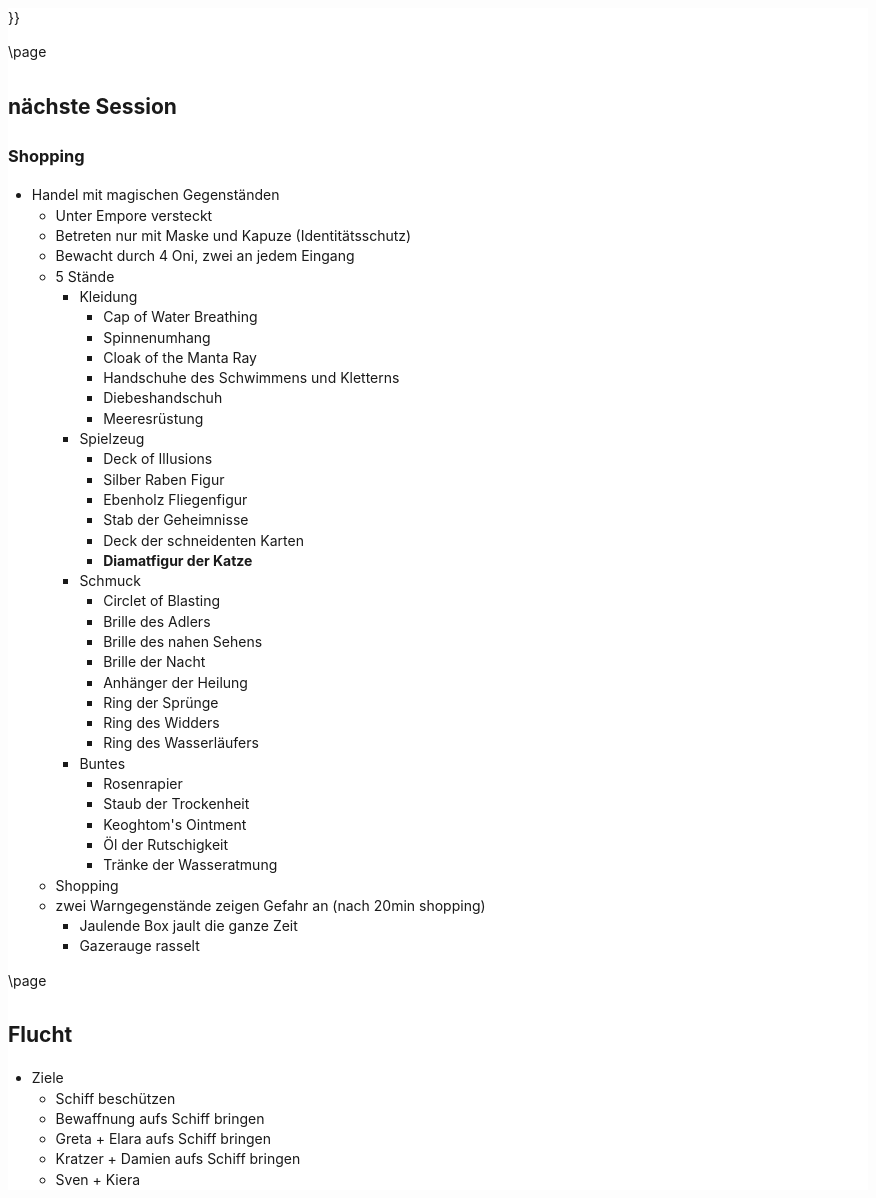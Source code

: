 }}

\page
## nächste Session

### Shopping
* Handel mit magischen Gegenständen
  * Unter Empore versteckt
  * Betreten nur mit Maske und Kapuze (Identitätsschutz)
  * Bewacht durch 4 Oni, zwei an jedem Eingang
  * 5 Stände
    * Kleidung
      * Cap of Water Breathing
      * Spinnenumhang
      * Cloak of the Manta Ray
      * Handschuhe des Schwimmens und Kletterns
      * Diebeshandschuh
      * Meeresrüstung
    * Spielzeug
      * Deck of Illusions
      * Silber Raben Figur
      * Ebenholz Fliegenfigur
      * Stab der Geheimnisse
      * Deck der schneidenten Karten
      * **Diamatfigur der Katze**
    * Schmuck
      * Circlet of Blasting
      * Brille des Adlers
      * Brille des nahen Sehens
      * Brille der Nacht
      * Anhänger der Heilung
      * Ring der Sprünge
      * Ring des Widders
      * Ring des Wasserläufers
    * Buntes
      * Rosenrapier
      * Staub der Trockenheit
      * Keoghtom's Ointment
      * Öl der Rutschigkeit
      * Tränke der Wasseratmung
  * Shopping
  * zwei Warngegenstände zeigen Gefahr an (nach 20min shopping)
    * Jaulende Box jault die ganze Zeit
    * Gazerauge rasselt
  
\page
## Flucht

* Ziele
  * Schiff beschützen
  * Bewaffnung aufs Schiff bringen
  * Greta + Elara aufs Schiff bringen
  * Kratzer + Damien aufs Schiff bringen
  * Sven + Kiera
